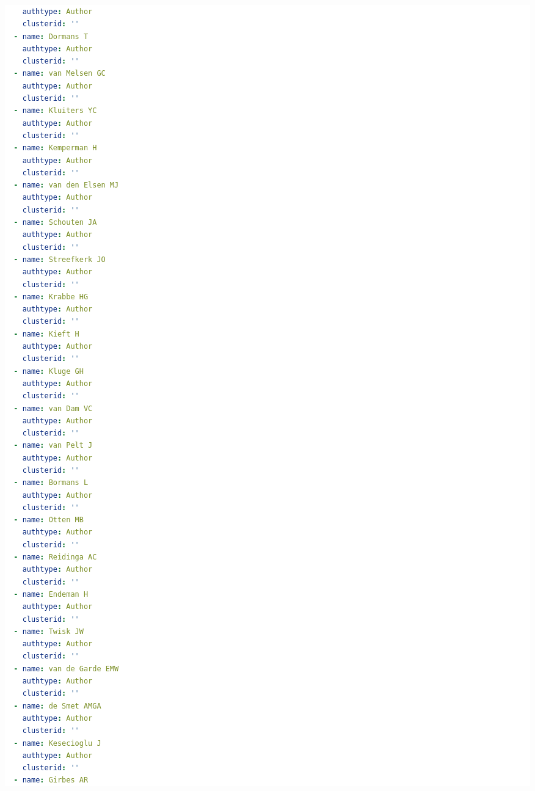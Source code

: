 ```yaml
    authtype: Author
    clusterid: ''
  - name: Dormans T
    authtype: Author
    clusterid: ''
  - name: van Melsen GC
    authtype: Author
    clusterid: ''
  - name: Kluiters YC
    authtype: Author
    clusterid: ''
  - name: Kemperman H
    authtype: Author
    clusterid: ''
  - name: van den Elsen MJ
    authtype: Author
    clusterid: ''
  - name: Schouten JA
    authtype: Author
    clusterid: ''
  - name: Streefkerk JO
    authtype: Author
    clusterid: ''
  - name: Krabbe HG
    authtype: Author
    clusterid: ''
  - name: Kieft H
    authtype: Author
    clusterid: ''
  - name: Kluge GH
    authtype: Author
    clusterid: ''
  - name: van Dam VC
    authtype: Author
    clusterid: ''
  - name: van Pelt J
    authtype: Author
    clusterid: ''
  - name: Bormans L
    authtype: Author
    clusterid: ''
  - name: Otten MB
    authtype: Author
    clusterid: ''
  - name: Reidinga AC
    authtype: Author
    clusterid: ''
  - name: Endeman H
    authtype: Author
    clusterid: ''
  - name: Twisk JW
    authtype: Author
    clusterid: ''
  - name: van de Garde EMW
    authtype: Author
    clusterid: ''
  - name: de Smet AMGA
    authtype: Author
    clusterid: ''
  - name: Kesecioglu J
    authtype: Author
    clusterid: ''
  - name: Girbes AR
```